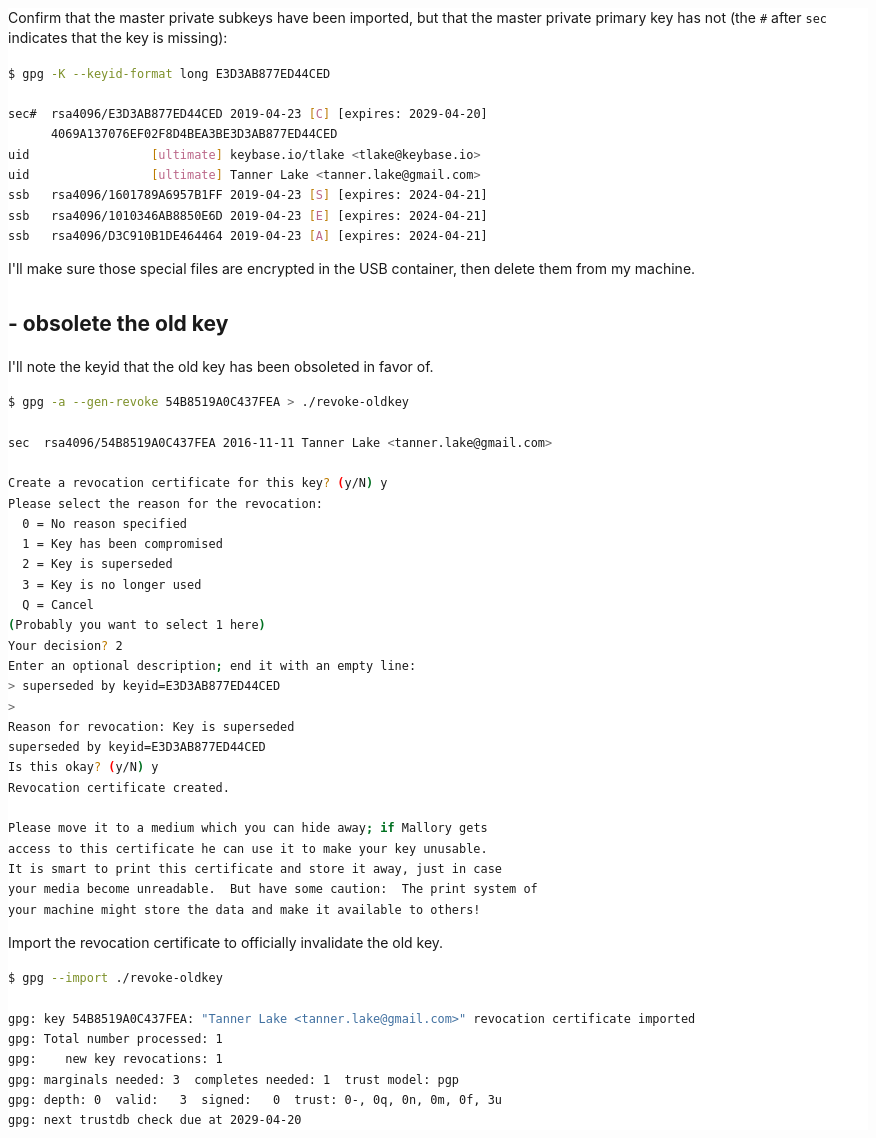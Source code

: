 Confirm that the master private subkeys have been imported, but that the master private primary key has not (the `#` after `sec` indicates that the key is missing):

```bash
$ gpg -K --keyid-format long E3D3AB877ED44CED

sec#  rsa4096/E3D3AB877ED44CED 2019-04-23 [C] [expires: 2029-04-20]
      4069A137076EF02F8D4BEA3BE3D3AB877ED44CED
uid                 [ultimate] keybase.io/tlake <tlake@keybase.io>
uid                 [ultimate] Tanner Lake <tanner.lake@gmail.com>
ssb   rsa4096/1601789A6957B1FF 2019-04-23 [S] [expires: 2024-04-21]
ssb   rsa4096/1010346AB8850E6D 2019-04-23 [E] [expires: 2024-04-21]
ssb   rsa4096/D3C910B1DE464464 2019-04-23 [A] [expires: 2024-04-21]
```

I'll make sure those special files are encrypted in the USB container, then delete them from my machine.

## - obsolete the old key

I'll note the keyid that the old key has been obsoleted in favor of.

```bash
$ gpg -a --gen-revoke 54B8519A0C437FEA > ./revoke-oldkey

sec  rsa4096/54B8519A0C437FEA 2016-11-11 Tanner Lake <tanner.lake@gmail.com>

Create a revocation certificate for this key? (y/N) y
Please select the reason for the revocation:
  0 = No reason specified
  1 = Key has been compromised
  2 = Key is superseded
  3 = Key is no longer used
  Q = Cancel
(Probably you want to select 1 here)
Your decision? 2
Enter an optional description; end it with an empty line:
> superseded by keyid=E3D3AB877ED44CED
>
Reason for revocation: Key is superseded
superseded by keyid=E3D3AB877ED44CED
Is this okay? (y/N) y
Revocation certificate created.

Please move it to a medium which you can hide away; if Mallory gets
access to this certificate he can use it to make your key unusable.
It is smart to print this certificate and store it away, just in case
your media become unreadable.  But have some caution:  The print system of
your machine might store the data and make it available to others!
```

Import the revocation certificate to officially invalidate the old key.

```bash
$ gpg --import ./revoke-oldkey

gpg: key 54B8519A0C437FEA: "Tanner Lake <tanner.lake@gmail.com>" revocation certificate imported
gpg: Total number processed: 1
gpg:    new key revocations: 1
gpg: marginals needed: 3  completes needed: 1  trust model: pgp
gpg: depth: 0  valid:   3  signed:   0  trust: 0-, 0q, 0n, 0m, 0f, 3u
gpg: next trustdb check due at 2029-04-20
```
